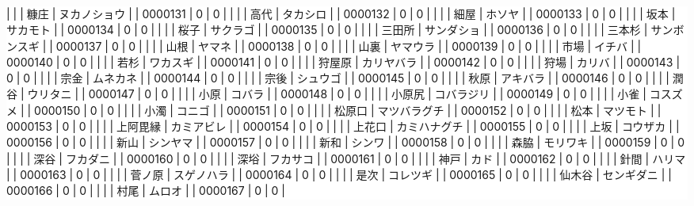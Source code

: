|  |  | 糠庄 | ヌカノショウ |  | 0000131 | 0 | 0 |
|  |  | 高代 | タカシロ |  | 0000132 | 0 | 0 |
|  |  | 細屋 | ホソヤ |  | 0000133 | 0 | 0 |
|  |  | 坂本 | サカモト |  | 0000134 | 0 | 0 |
|  |  | 桜子 | サクラゴ |  | 0000135 | 0 | 0 |
|  |  | 三田所 | サンダショ |  | 0000136 | 0 | 0 |
|  |  | 三本杉 | サンボンスギ |  | 0000137 | 0 | 0 |
|  |  | 山根 | ヤマネ |  | 0000138 | 0 | 0 |
|  |  | 山裏 | ヤマウラ |  | 0000139 | 0 | 0 |
|  |  | 市場 | イチバ |  | 0000140 | 0 | 0 |
|  |  | 若杉 | ワカスギ |  | 0000141 | 0 | 0 |
|  |  | 狩屋原 | カリヤバラ |  | 0000142 | 0 | 0 |
|  |  | 狩場 | カリバ |  | 0000143 | 0 | 0 |
|  |  | 宗金 | ムネカネ |  | 0000144 | 0 | 0 |
|  |  | 宗後 | シュウゴ |  | 0000145 | 0 | 0 |
|  |  | 秋原 | アキバラ |  | 0000146 | 0 | 0 |
|  |  | 潤谷 | ウリタニ |  | 0000147 | 0 | 0 |
|  |  | 小原 | コバラ |  | 0000148 | 0 | 0 |
|  |  | 小原尻 | コバラジリ |  | 0000149 | 0 | 0 |
|  |  | 小雀 | コスズメ |  | 0000150 | 0 | 0 |
|  |  | 小濁 | コニゴ |  | 0000151 | 0 | 0 |
|  |  | 松原口 | マツバラグチ |  | 0000152 | 0 | 0 |
|  |  | 松本 | マツモト |  | 0000153 | 0 | 0 |
|  |  | 上阿毘縁 | カミアビレ |  | 0000154 | 0 | 0 |
|  |  | 上花口 | カミハナグチ |  | 0000155 | 0 | 0 |
|  |  | 上坂 | コウザカ |  | 0000156 | 0 | 0 |
|  |  | 新山 | シンヤマ |  | 0000157 | 0 | 0 |
|  |  | 新和 | シンワ |  | 0000158 | 0 | 0 |
|  |  | 森脇 | モリワキ |  | 0000159 | 0 | 0 |
|  |  | 深谷 | フカダニ |  | 0000160 | 0 | 0 |
|  |  | 深﨏 | フカサコ |  | 0000161 | 0 | 0 |
|  |  | 神戸 | カド |  | 0000162 | 0 | 0 |
|  |  | 針間 | ハリマ |  | 0000163 | 0 | 0 |
|  |  | 菅ノ原 | スゲノハラ |  | 0000164 | 0 | 0 |
|  |  | 是次 | コレツギ |  | 0000165 | 0 | 0 |
|  |  | 仙木谷 | センギダニ |  | 0000166 | 0 | 0 |
|  |  | 村尾 | ムロオ |  | 0000167 | 0 | 0 |